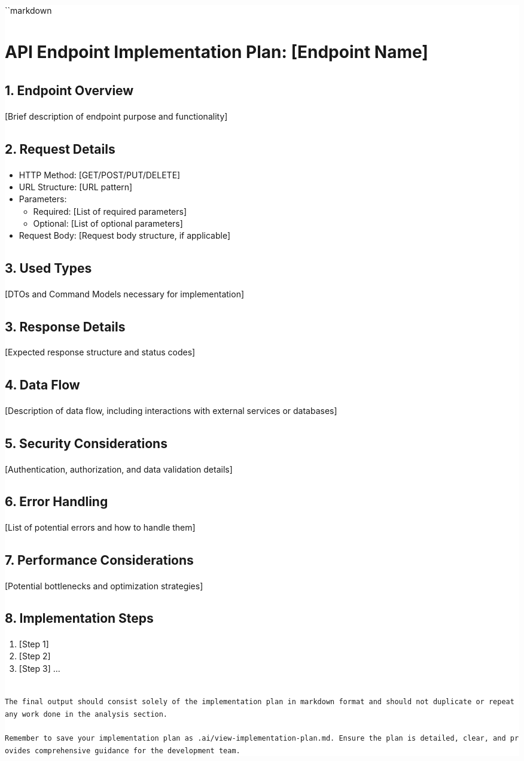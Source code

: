 ``markdown
# API Endpoint Implementation Plan: [Endpoint Name]

## 1. Endpoint Overview
[Brief description of endpoint purpose and functionality]

## 2. Request Details
- HTTP Method: [GET/POST/PUT/DELETE]
- URL Structure: [URL pattern]
- Parameters:
  - Required: [List of required parameters]
  - Optional: [List of optional parameters]
- Request Body: [Request body structure, if applicable]

## 3. Used Types
[DTOs and Command Models necessary for implementation]

## 3. Response Details
[Expected response structure and status codes]

## 4. Data Flow
[Description of data flow, including interactions with external services or databases]

## 5. Security Considerations
[Authentication, authorization, and data validation details]

## 6. Error Handling
[List of potential errors and how to handle them]

## 7. Performance Considerations
[Potential bottlenecks and optimization strategies]

## 8. Implementation Steps
1. [Step 1]
2. [Step 2]
3. [Step 3]
...
```

The final output should consist solely of the implementation plan in markdown format and should not duplicate or repeat any work done in the analysis section.

Remember to save your implementation plan as .ai/view-implementation-plan.md. Ensure the plan is detailed, clear, and provides comprehensive guidance for the development team.
